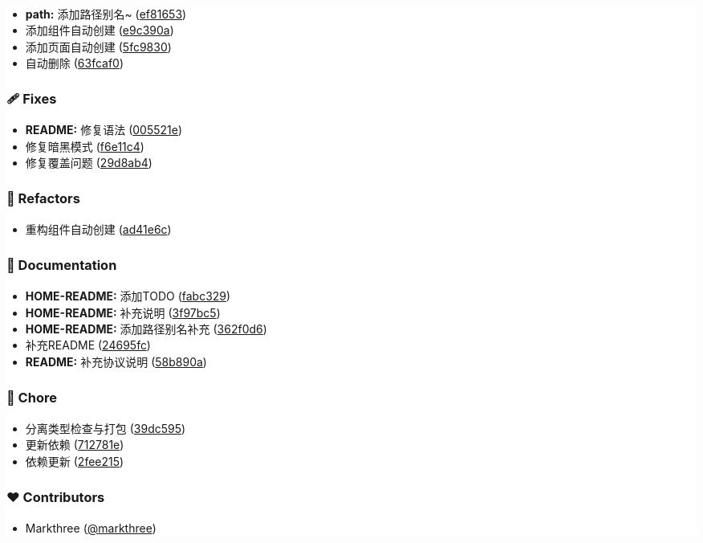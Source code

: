 - **path:** 添加路径别名~
  ([ef81653](https://github.com/dishait/tov-template/commit/ef81653))
- 添加组件自动创建
  ([e9c390a](https://github.com/dishait/tov-template/commit/e9c390a))
- 添加页面自动创建
  ([5fc9830](https://github.com/dishait/tov-template/commit/5fc9830))
- 自动删除 ([63fcaf0](https://github.com/dishait/tov-template/commit/63fcaf0))

### 🩹 Fixes

- **README:** 修复语法
  ([005521e](https://github.com/dishait/tov-template/commit/005521e))
- 修复暗黑模式
  ([f6e11c4](https://github.com/dishait/tov-template/commit/f6e11c4))
- 修复覆盖问题
  ([29d8ab4](https://github.com/dishait/tov-template/commit/29d8ab4))

### 💅 Refactors

- 重构组件自动创建
  ([ad41e6c](https://github.com/dishait/tov-template/commit/ad41e6c))

### 📖 Documentation

- **HOME-README:** 添加TODO
  ([fabc329](https://github.com/dishait/tov-template/commit/fabc329))
- **HOME-README:** 补充说明
  ([3f97bc5](https://github.com/dishait/tov-template/commit/3f97bc5))
- **HOME-README:** 添加路径别名补充
  ([362f0d6](https://github.com/dishait/tov-template/commit/362f0d6))
- 补充README ([24695fc](https://github.com/dishait/tov-template/commit/24695fc))
- **README:** 补充协议说明
  ([58b890a](https://github.com/dishait/tov-template/commit/58b890a))

### 🏡 Chore

- 分离类型检查与打包
  ([39dc595](https://github.com/dishait/tov-template/commit/39dc595))
- 更新依赖 ([712781e](https://github.com/dishait/tov-template/commit/712781e))
- 依赖更新 ([2fee215](https://github.com/dishait/tov-template/commit/2fee215))

### ❤️ Contributors

- Markthree ([@markthree](http://github.com/markthree))
